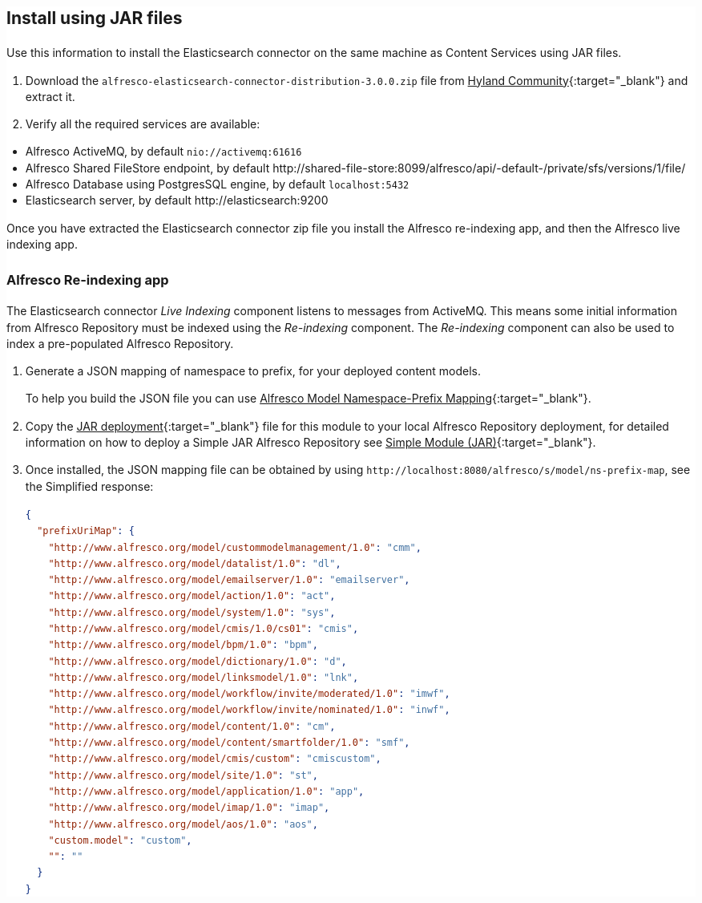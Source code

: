 ## Install using JAR files

Use this information to install the Elasticsearch connector on the same machine as Content Services using JAR files.

1. Download the `alfresco-elasticsearch-connector-distribution-3.0.0.zip` file from [Hyland Community](https://community.hyland.com/){:target="_blank"} and extract it.  

2. Verify all the required services are available:

* Alfresco ActiveMQ, by default `nio://activemq:61616`
* Alfresco Shared FileStore endpoint, by default http://shared-file-store:8099/alfresco/api/-default-/private/sfs/versions/1/file/
* Alfresco Database using PostgresSQL engine, by default `localhost:5432`
* Elasticsearch server, by default http://elasticsearch:9200

Once you have extracted the Elasticsearch connector zip file you install the Alfresco re-indexing app, and then the Alfresco live indexing app.

### Alfresco Re-indexing app

The Elasticsearch connector *Live Indexing* component listens to messages from ActiveMQ. This means some initial information from Alfresco Repository must be indexed using the *Re-indexing* component. The *Re-indexing* component can also be used to index a pre-populated Alfresco Repository.

1. Generate a JSON mapping of namespace to prefix, for your deployed content models.
  
    To help you build the JSON file you can use [Alfresco Model Namespace-Prefix Mapping](https://github.com/AlfrescoLabs/model-ns-prefix-mapping){:target="_blank"}.

2. Copy the [JAR deployment](https://github.com/AlfrescoLabs/model-ns-prefix-mapping/releases/download/1.0.0/model-ns-prefix-mapping-1.0.0.jar){:target="_blank"} file for this module to your local Alfresco Repository deployment, for detailed information on how to deploy a Simple JAR Alfresco Repository see [Simple Module (JAR)](https://docs.alfresco.com/content-services/3.1/develop/extension-packaging/#simplemodule){:target="_blank"}.

3. Once installed, the JSON mapping file can be obtained by using `http://localhost:8080/alfresco/s/model/ns-prefix-map`, see the Simplified response:

    ```json
    {
      "prefixUriMap": {
        "http://www.alfresco.org/model/custommodelmanagement/1.0": "cmm",
        "http://www.alfresco.org/model/datalist/1.0": "dl",
        "http://www.alfresco.org/model/emailserver/1.0": "emailserver",
        "http://www.alfresco.org/model/action/1.0": "act",
        "http://www.alfresco.org/model/system/1.0": "sys",
        "http://www.alfresco.org/model/cmis/1.0/cs01": "cmis",
        "http://www.alfresco.org/model/bpm/1.0": "bpm",
        "http://www.alfresco.org/model/dictionary/1.0": "d",
        "http://www.alfresco.org/model/linksmodel/1.0": "lnk",
        "http://www.alfresco.org/model/workflow/invite/moderated/1.0": "imwf",
        "http://www.alfresco.org/model/workflow/invite/nominated/1.0": "inwf",
        "http://www.alfresco.org/model/content/1.0": "cm",
        "http://www.alfresco.org/model/content/smartfolder/1.0": "smf",
        "http://www.alfresco.org/model/cmis/custom": "cmiscustom",
        "http://www.alfresco.org/model/site/1.0": "st",
        "http://www.alfresco.org/model/application/1.0": "app",
        "http://www.alfresco.org/model/imap/1.0": "imap",
        "http://www.alfresco.org/model/aos/1.0": "aos",
        "custom.model": "custom",
        "": ""
      }
    }
    ```
